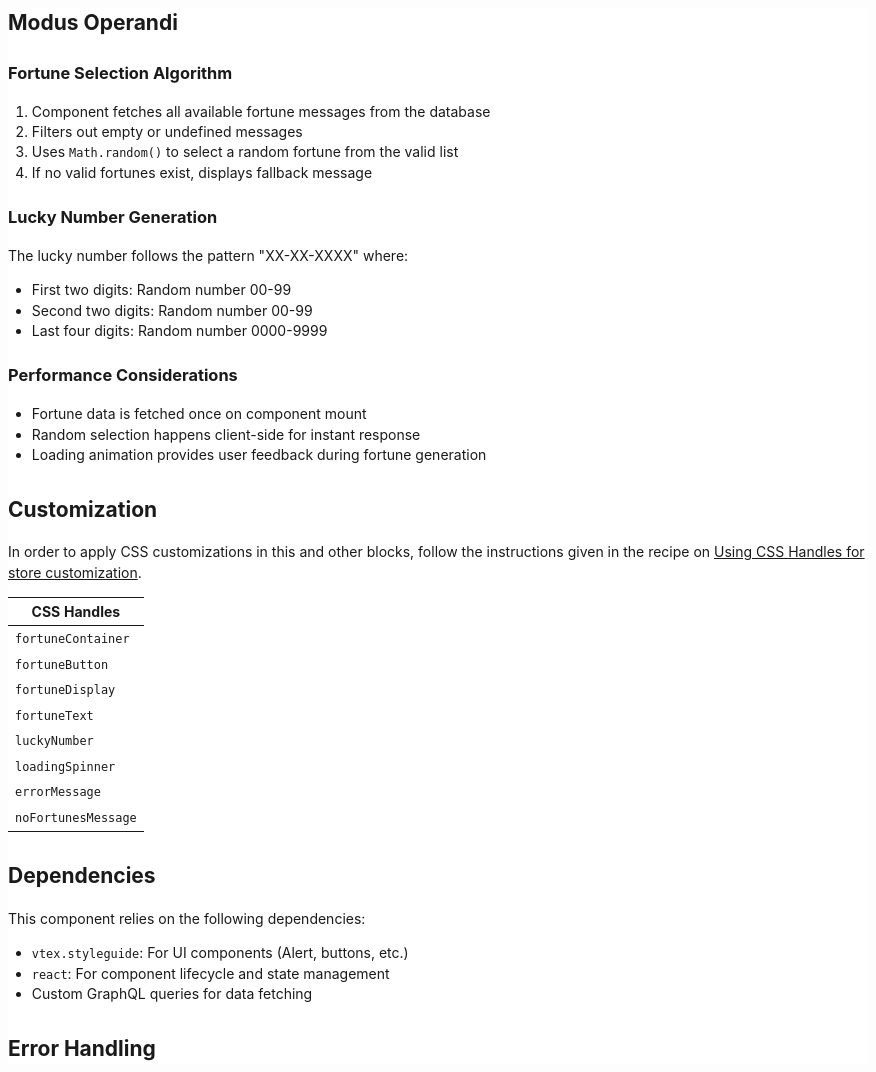 ## Modus Operandi

### Fortune Selection Algorithm
1. Component fetches all available fortune messages from the database
2. Filters out empty or undefined messages
3. Uses `Math.random()` to select a random fortune from the valid list
4. If no valid fortunes exist, displays fallback message

### Lucky Number Generation
The lucky number follows the pattern "XX-XX-XXXX" where:
- First two digits: Random number 00-99
- Second two digits: Random number 00-99  
- Last four digits: Random number 0000-9999

### Performance Considerations
- Fortune data is fetched once on component mount
- Random selection happens client-side for instant response
- Loading animation provides user feedback during fortune generation

## Customization

In order to apply CSS customizations in this and other blocks, follow the instructions given in the recipe on [Using CSS Handles for store customization](https://vtex.io/docs/recipes/style/using-css-handles-for-store-customization).

| CSS Handles |
| ----------- |
| `fortuneContainer` |
| `fortuneButton` |
| `fortuneDisplay` |
| `fortuneText` |
| `luckyNumber` |
| `loadingSpinner` |
| `errorMessage` |
| `noFortunesMessage` |

## Dependencies

This component relies on the following dependencies:
- `vtex.styleguide`: For UI components (Alert, buttons, etc.)
- `react`: For component lifecycle and state management
- Custom GraphQL queries for data fetching

## Error Handling
